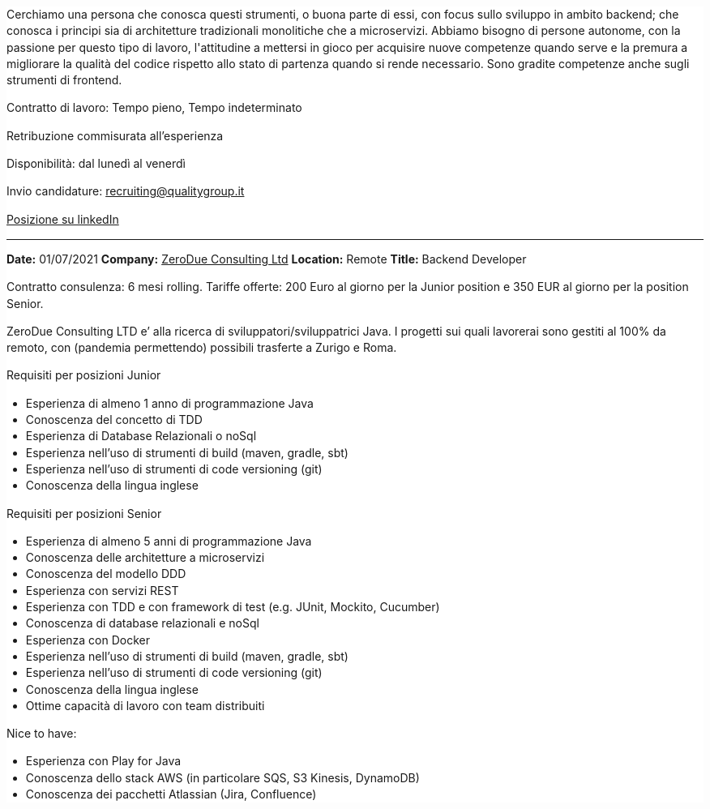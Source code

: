 Cerchiamo una persona che conosca questi strumenti, o buona parte di essi, con focus sullo sviluppo in ambito backend; che conosca i principi sia di architetture tradizionali monolitiche che a microservizi. Abbiamo bisogno di persone autonome, con la passione per questo tipo di lavoro, l'attitudine a mettersi in gioco per acquisire nuove competenze quando serve e la premura a migliorare la qualità del codice rispetto allo stato di partenza quando si rende necessario. Sono gradite competenze anche sugli strumenti di frontend.


Contratto di lavoro: Tempo pieno, Tempo indeterminato

Retribuzione commisurata all’esperienza

Disponibilità: dal lunedì al venerdì

Invio candidature: recruiting@qualitygroup.it

[Posizione su linkedIn](https://www.linkedin.com/jobs/view/2808161376/)

---
**Date:** 01/07/2021
**Company:** [ZeroDue Consulting Ltd](https://zerodueconsulting.com/)
**Location:** Remote
**Title:** Backend Developer

Contratto consulenza: 6 mesi rolling.
Tariffe offerte: 200 Euro al giorno per la Junior position e 350 EUR al giorno per la position Senior.


ZeroDue Consulting LTD e’ alla ricerca di sviluppatori/sviluppatrici Java.
I progetti sui quali lavorerai sono gestiti al 100% da remoto, con (pandemia permettendo) possibili trasferte a Zurigo e Roma.

Requisiti per posizioni Junior
* Esperienza di almeno 1 anno di programmazione Java
* Conoscenza del concetto di TDD
* Esperienza di Database Relazionali o noSql
* Esperienza nell’uso di strumenti di build (maven, gradle, sbt)
* Esperienza nell’uso di strumenti di code versioning (git)
* Conoscenza della lingua inglese

Requisiti per posizioni Senior
* Esperienza di almeno 5 anni di programmazione Java
* Conoscenza delle architetture a microservizi
* Conoscenza del modello DDD
* Esperienza con servizi REST
* Esperienza con TDD e con framework di test (e.g. JUnit, Mockito, Cucumber)
* Conoscenza di database relazionali e noSql
* Esperienza con Docker
* Esperienza nell’uso di strumenti di build (maven, gradle, sbt)
* Esperienza nell’uso di strumenti di code versioning (git)
* Conoscenza della lingua inglese
* Ottime capacità di lavoro con team distribuiti

Nice to have:
* Esperienza con Play for Java
* Conoscenza dello stack AWS (in particolare SQS, S3 Kinesis, DynamoDB)
* Conoscenza dei pacchetti Atlassian (Jira, Confluence)

